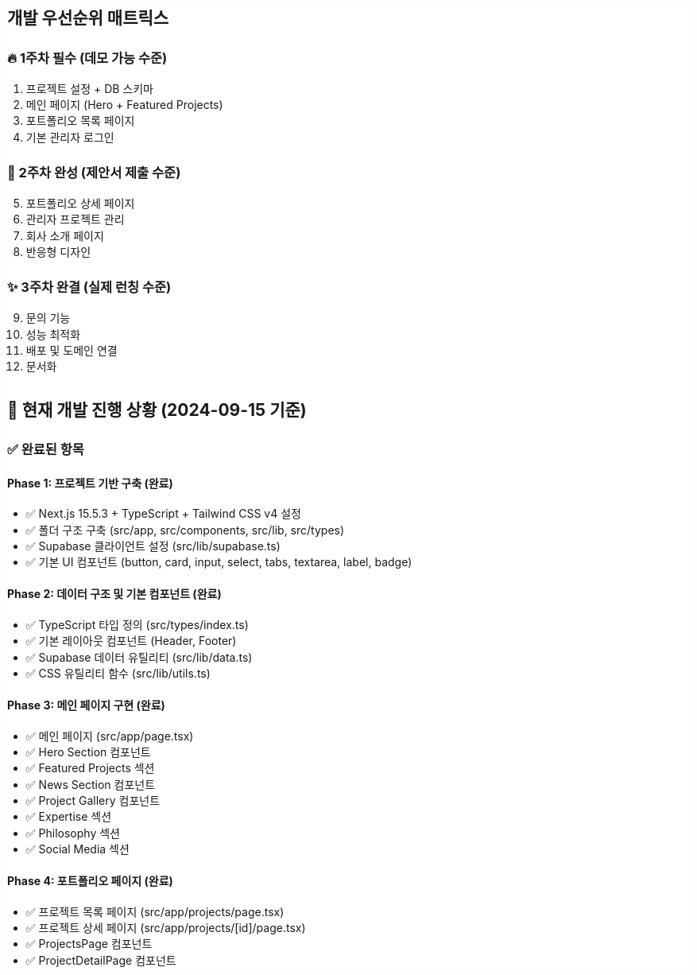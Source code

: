 
## 개발 우선순위 매트릭스

### 🔥 1주차 필수 (데모 가능 수준)
1. 프로젝트 설정 + DB 스키마
2. 메인 페이지 (Hero + Featured Projects)
3. 포트폴리오 목록 페이지
4. 기본 관리자 로그인

### 🚀 2주차 완성 (제안서 제출 수준)
5. 포트폴리오 상세 페이지
6. 관리자 프로젝트 관리
7. 회사 소개 페이지
8. 반응형 디자인

### ✨ 3주차 완결 (실제 런칭 수준)
9. 문의 기능
10. 성능 최적화
11. 배포 및 도메인 연결
12. 문서화

## 🎯 현재 개발 진행 상황 (2024-09-15 기준)

### ✅ 완료된 항목

#### Phase 1: 프로젝트 기반 구축 (완료)
- ✅ Next.js 15.5.3 + TypeScript + Tailwind CSS v4 설정
- ✅ 폴더 구조 구축 (src/app, src/components, src/lib, src/types)
- ✅ Supabase 클라이언트 설정 (src/lib/supabase.ts)
- ✅ 기본 UI 컴포넌트 (button, card, input, select, tabs, textarea, label, badge)

#### Phase 2: 데이터 구조 및 기본 컴포넌트 (완료)
- ✅ TypeScript 타입 정의 (src/types/index.ts)
- ✅ 기본 레이아웃 컴포넌트 (Header, Footer)
- ✅ Supabase 데이터 유틸리티 (src/lib/data.ts)
- ✅ CSS 유틸리티 함수 (src/lib/utils.ts)

#### Phase 3: 메인 페이지 구현 (완료)
- ✅ 메인 페이지 (src/app/page.tsx)
- ✅ Hero Section 컴포넌트
- ✅ Featured Projects 섹션
- ✅ News Section 컴포넌트
- ✅ Project Gallery 컴포넌트
- ✅ Expertise 섹션
- ✅ Philosophy 섹션
- ✅ Social Media 섹션

#### Phase 4: 포트폴리오 페이지 (완료)
- ✅ 프로젝트 목록 페이지 (src/app/projects/page.tsx)
- ✅ 프로젝트 상세 페이지 (src/app/projects/[id]/page.tsx)
- ✅ ProjectsPage 컴포넌트
- ✅ ProjectDetailPage 컴포넌트
